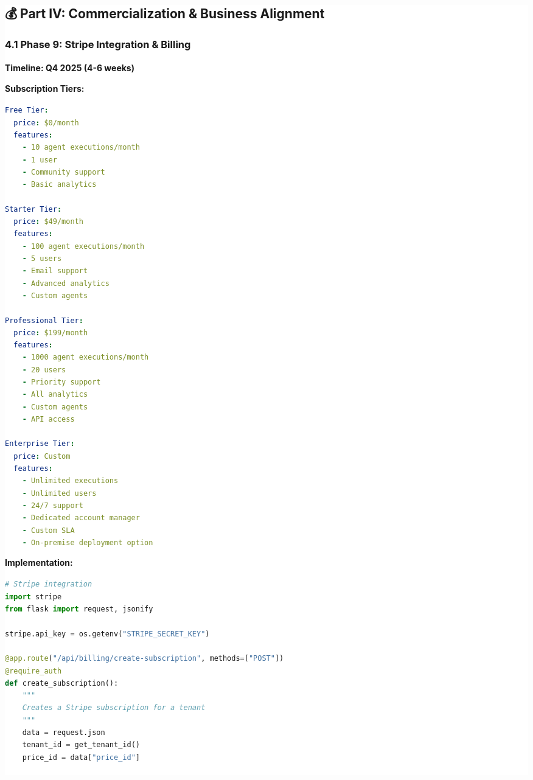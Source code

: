 
## 💰 Part IV: Commercialization & Business Alignment

### 4.1 Phase 9: Stripe Integration & Billing

**Timeline: Q4 2025 (4-6 weeks)**

**Subscription Tiers:**
```yaml
Free Tier:
  price: $0/month
  features:
    - 10 agent executions/month
    - 1 user
    - Community support
    - Basic analytics
  
Starter Tier:
  price: $49/month
  features:
    - 100 agent executions/month
    - 5 users
    - Email support
    - Advanced analytics
    - Custom agents
  
Professional Tier:
  price: $199/month
  features:
    - 1000 agent executions/month
    - 20 users
    - Priority support
    - All analytics
    - Custom agents
    - API access
  
Enterprise Tier:
  price: Custom
  features:
    - Unlimited executions
    - Unlimited users
    - 24/7 support
    - Dedicated account manager
    - Custom SLA
    - On-premise deployment option
```

**Implementation:**
```python
# Stripe integration
import stripe
from flask import request, jsonify

stripe.api_key = os.getenv("STRIPE_SECRET_KEY")

@app.route("/api/billing/create-subscription", methods=["POST"])
@require_auth
def create_subscription():
    """
    Creates a Stripe subscription for a tenant
    """
    data = request.json
    tenant_id = get_tenant_id()
    price_id = data["price_id"]
    
```